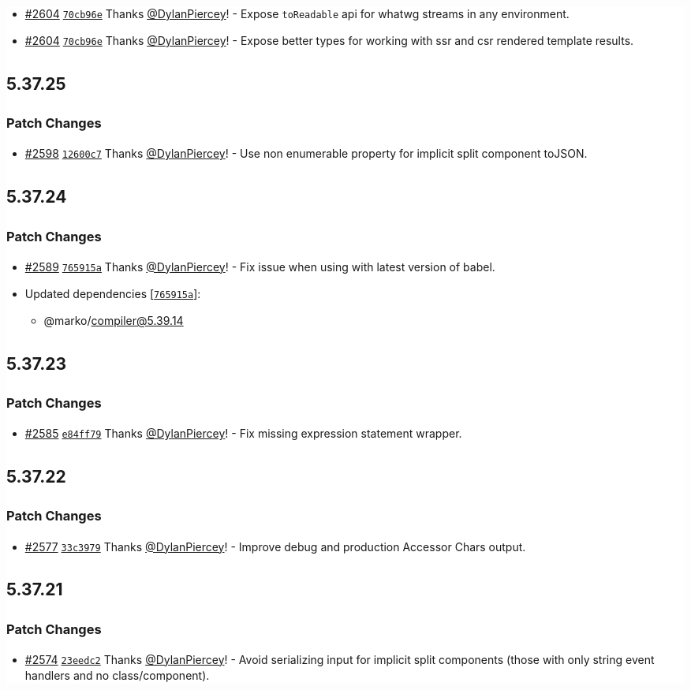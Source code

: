 - [#2604](https://github.com/marko-js/marko/pull/2604) [`70cb96e`](https://github.com/marko-js/marko/commit/70cb96eb8790434014eef368cea62a060522f231) Thanks [@DylanPiercey](https://github.com/DylanPiercey)! - Expose `toReadable` api for whatwg streams in any environment.

- [#2604](https://github.com/marko-js/marko/pull/2604) [`70cb96e`](https://github.com/marko-js/marko/commit/70cb96eb8790434014eef368cea62a060522f231) Thanks [@DylanPiercey](https://github.com/DylanPiercey)! - Expose better types for working with ssr and csr rendered template results.

## 5.37.25

### Patch Changes

- [#2598](https://github.com/marko-js/marko/pull/2598) [`12600c7`](https://github.com/marko-js/marko/commit/12600c7c7e1238a46bac686e390b0b1ac05e2ef6) Thanks [@DylanPiercey](https://github.com/DylanPiercey)! - Use non enumerable property for implicit split component toJSON.

## 5.37.24

### Patch Changes

- [#2589](https://github.com/marko-js/marko/pull/2589) [`765915a`](https://github.com/marko-js/marko/commit/765915ad423827bcdec6281413c59ecda173a80d) Thanks [@DylanPiercey](https://github.com/DylanPiercey)! - Fix issue when using with latest version of babel.

- Updated dependencies [[`765915a`](https://github.com/marko-js/marko/commit/765915ad423827bcdec6281413c59ecda173a80d)]:
  - @marko/compiler@5.39.14

## 5.37.23

### Patch Changes

- [#2585](https://github.com/marko-js/marko/pull/2585) [`e84ff79`](https://github.com/marko-js/marko/commit/e84ff79a5f942b5b6f636d1c527e229f3c5fd244) Thanks [@DylanPiercey](https://github.com/DylanPiercey)! - Fix missing expression statement wrapper.

## 5.37.22

### Patch Changes

- [#2577](https://github.com/marko-js/marko/pull/2577) [`33c3979`](https://github.com/marko-js/marko/commit/33c3979dcbdde3b849a4e8af186f52aaaac55e69) Thanks [@DylanPiercey](https://github.com/DylanPiercey)! - Improve debug and production Accessor Chars output.

## 5.37.21

### Patch Changes

- [#2574](https://github.com/marko-js/marko/pull/2574) [`23eedc2`](https://github.com/marko-js/marko/commit/23eedc20a0a3e2e9d99514c49c615d74825fe4cb) Thanks [@DylanPiercey](https://github.com/DylanPiercey)! - Avoid serializing input for implicit split components (those with only string event handlers and no class/component).
